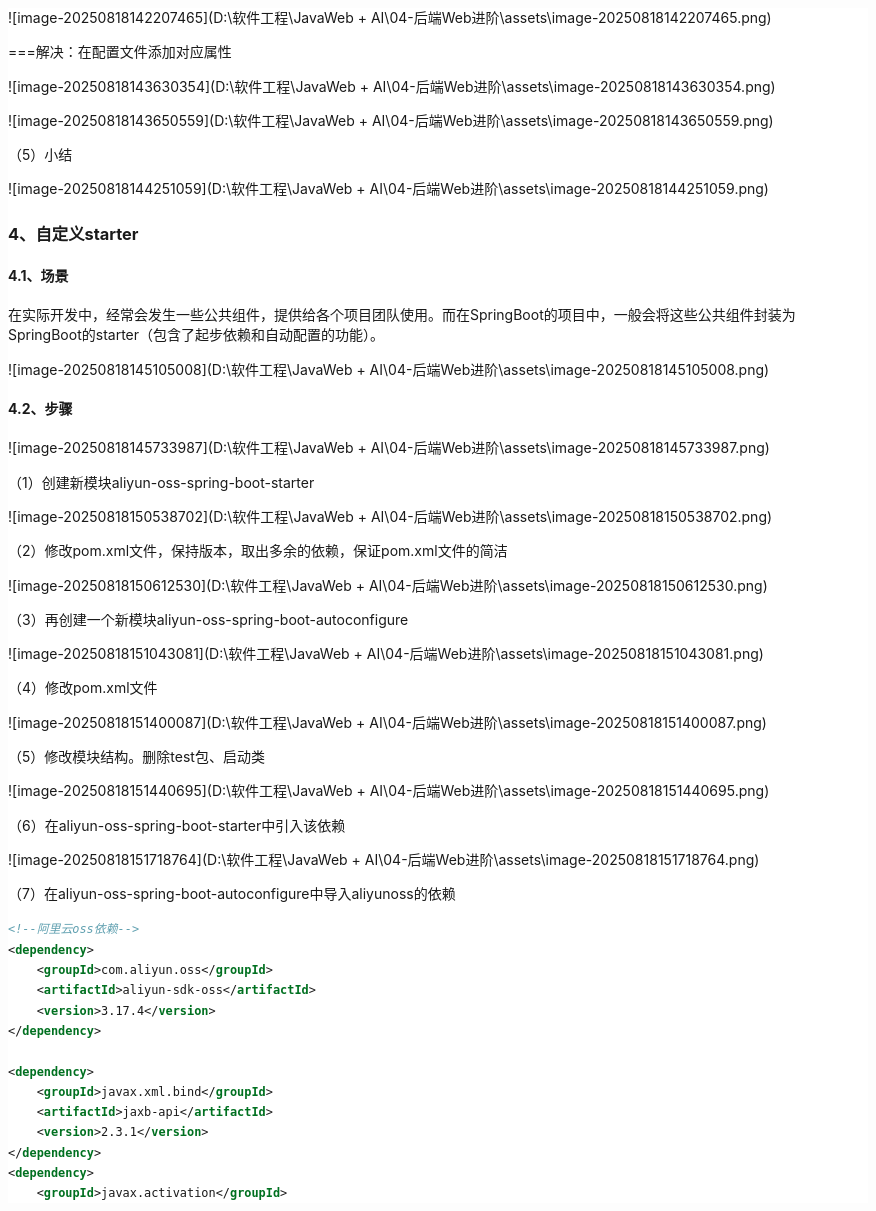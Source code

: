 ![image-20250818142207465](D:\软件工程\JavaWeb + AI\04-后端Web进阶\assets\image-20250818142207465.png)

===解决：在配置文件添加对应属性

![image-20250818143630354](D:\软件工程\JavaWeb + AI\04-后端Web进阶\assets\image-20250818143630354.png)

![image-20250818143650559](D:\软件工程\JavaWeb + AI\04-后端Web进阶\assets\image-20250818143650559.png)

（5）小结

![image-20250818144251059](D:\软件工程\JavaWeb + AI\04-后端Web进阶\assets\image-20250818144251059.png)

### 4、自定义starter

#### 4.1、场景

​		在实际开发中，经常会发生一些公共组件，提供给各个项目团队使用。而在SpringBoot的项目中，一般会将这些公共组件封装为SpringBoot的starter（包含了起步依赖和自动配置的功能）。

![image-20250818145105008](D:\软件工程\JavaWeb + AI\04-后端Web进阶\assets\image-20250818145105008.png)

#### 4.2、步骤

![image-20250818145733987](D:\软件工程\JavaWeb + AI\04-后端Web进阶\assets\image-20250818145733987.png)

（1）创建新模块aliyun-oss-spring-boot-starter

![image-20250818150538702](D:\软件工程\JavaWeb + AI\04-后端Web进阶\assets\image-20250818150538702.png)

（2）修改pom.xml文件，保持版本，取出多余的依赖，保证pom.xml文件的简洁

![image-20250818150612530](D:\软件工程\JavaWeb + AI\04-后端Web进阶\assets\image-20250818150612530.png)

（3）再创建一个新模块aliyun-oss-spring-boot-autoconfigure

![image-20250818151043081](D:\软件工程\JavaWeb + AI\04-后端Web进阶\assets\image-20250818151043081.png)

（4）修改pom.xml文件

![image-20250818151400087](D:\软件工程\JavaWeb + AI\04-后端Web进阶\assets\image-20250818151400087.png)

（5）修改模块结构。删除test包、启动类

![image-20250818151440695](D:\软件工程\JavaWeb + AI\04-后端Web进阶\assets\image-20250818151440695.png)

（6）在aliyun-oss-spring-boot-starter中引入该依赖

![image-20250818151718764](D:\软件工程\JavaWeb + AI\04-后端Web进阶\assets\image-20250818151718764.png)

（7）在aliyun-oss-spring-boot-autoconfigure中导入aliyunoss的依赖

```xml
<!--阿里云oss依赖-->
<dependency>
    <groupId>com.aliyun.oss</groupId>
    <artifactId>aliyun-sdk-oss</artifactId>
    <version>3.17.4</version>
</dependency>

<dependency>
    <groupId>javax.xml.bind</groupId>
    <artifactId>jaxb-api</artifactId>
    <version>2.3.1</version>
</dependency>
<dependency>
    <groupId>javax.activation</groupId>
```